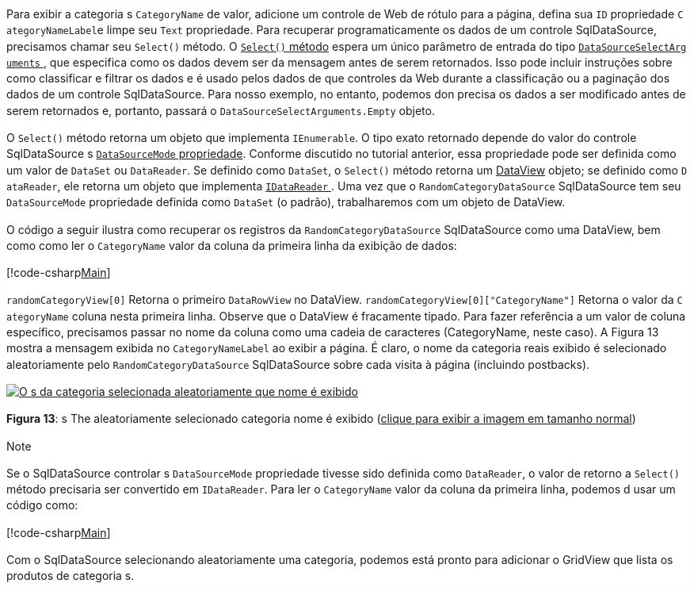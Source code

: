 Para exibir a categoria s `CategoryName` de valor, adicione um controle de Web de rótulo para a página, defina sua `ID` propriedade `CategoryNameLabel`e limpe seu `Text` propriedade. Para recuperar programaticamente os dados de um controle SqlDataSource, precisamos chamar seu `Select()` método. O [ `Select()` método](https://msdn.microsoft.com/library/system.web.ui.webcontrols.sqldatasource.select.aspx) espera um único parâmetro de entrada do tipo [ `DataSourceSelectArguments` ](https://msdn.microsoft.com/library/system.web.ui.datasourceselectarguments.aspx), que especifica como os dados devem ser da mensagem antes de serem retornados. Isso pode incluir instruções sobre como classificar e filtrar os dados e é usado pelos dados de que controles da Web durante a classificação ou a paginação dos dados de um controle SqlDataSource. Para nosso exemplo, no entanto, podemos don precisa os dados a ser modificado antes de serem retornados e, portanto, passará o `DataSourceSelectArguments.Empty` objeto.

O `Select()` método retorna um objeto que implementa `IEnumerable`. O tipo exato retornado depende do valor do controle SqlDataSource s [ `DataSourceMode` propriedade](https://msdn.microsoft.com/library/system.web.ui.webcontrols.sqldatasource.datasourcemode.aspx). Conforme discutido no tutorial anterior, essa propriedade pode ser definida como um valor de `DataSet` ou `DataReader`. Se definido como `DataSet`, o `Select()` método retorna um [DataView](https://msdn.microsoft.com/library/01s96x0z.aspx) objeto; se definido como `DataReader`, ele retorna um objeto que implementa [ `IDataReader` ](https://msdn.microsoft.com/library/system.data.idatareader.aspx). Uma vez que o `RandomCategoryDataSource` SqlDataSource tem seu `DataSourceMode` propriedade definida como `DataSet` (o padrão), trabalharemos com um objeto de DataView.

O código a seguir ilustra como recuperar os registros da `RandomCategoryDataSource` SqlDataSource como uma DataView, bem como como ler o `CategoryName` valor da coluna da primeira linha da exibição de dados:


[!code-csharp[Main](using-parameterized-queries-with-the-sqldatasource-cs/samples/sample11.cs)]

`randomCategoryView[0]` Retorna o primeiro `DataRowView` no DataView. `randomCategoryView[0]["CategoryName"]` Retorna o valor da `CategoryName` coluna nesta primeira linha. Observe que o DataView é fracamente tipado. Para fazer referência a um valor de coluna específico, precisamos passar no nome da coluna como uma cadeia de caracteres (CategoryName, neste caso). A Figura 13 mostra a mensagem exibida no `CategoryNameLabel` ao exibir a página. É claro, o nome da categoria reais exibido é selecionado aleatoriamente pelo `RandomCategoryDataSource` SqlDataSource sobre cada visita à página (incluindo postbacks).


[![O s da categoria selecionada aleatoriamente que nome é exibido](using-parameterized-queries-with-the-sqldatasource-cs/_static/image13.gif)](using-parameterized-queries-with-the-sqldatasource-cs/_static/image25.png)

**Figura 13**: s The aleatoriamente selecionado categoria nome é exibido ([clique para exibir a imagem em tamanho normal](using-parameterized-queries-with-the-sqldatasource-cs/_static/image26.png))


> [!NOTE]
> Se o SqlDataSource controlar s `DataSourceMode` propriedade tivesse sido definida como `DataReader`, o valor de retorno a `Select()` método precisaria ser convertido em `IDataReader`. Para ler o `CategoryName` valor da coluna da primeira linha, podemos d usar um código como:


[!code-csharp[Main](using-parameterized-queries-with-the-sqldatasource-cs/samples/sample12.cs)]

Com o SqlDataSource selecionando aleatoriamente uma categoria, podemos está pronto para adicionar o GridView que lista os produtos de categoria s.
